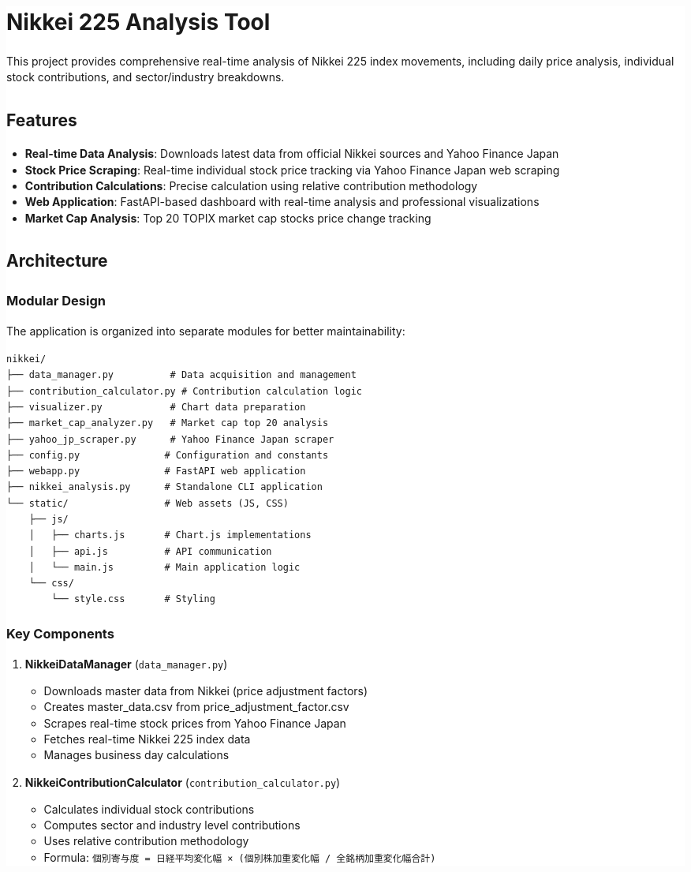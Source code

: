 # Nikkei 225 Analysis Tool

This project provides comprehensive real-time analysis of Nikkei 225 index movements, including daily price analysis, individual stock contributions, and sector/industry breakdowns.

## Features

- **Real-time Data Analysis**: Downloads latest data from official Nikkei sources and Yahoo Finance Japan
- **Stock Price Scraping**: Real-time individual stock price tracking via Yahoo Finance Japan web scraping
- **Contribution Calculations**: Precise calculation using relative contribution methodology
- **Web Application**: FastAPI-based dashboard with real-time analysis and professional visualizations
- **Market Cap Analysis**: Top 20 TOPIX market cap stocks price change tracking

## Architecture

### Modular Design

The application is organized into separate modules for better maintainability:

```
nikkei/
├── data_manager.py          # Data acquisition and management
├── contribution_calculator.py # Contribution calculation logic
├── visualizer.py            # Chart data preparation
├── market_cap_analyzer.py   # Market cap top 20 analysis
├── yahoo_jp_scraper.py      # Yahoo Finance Japan scraper
├── config.py               # Configuration and constants
├── webapp.py               # FastAPI web application
├── nikkei_analysis.py      # Standalone CLI application
└── static/                 # Web assets (JS, CSS)
    ├── js/
    │   ├── charts.js       # Chart.js implementations
    │   ├── api.js          # API communication
    │   └── main.js         # Main application logic
    └── css/
        └── style.css       # Styling
```

### Key Components

1. **NikkeiDataManager** (`data_manager.py`)
   - Downloads master data from Nikkei (price adjustment factors)
   - Creates master_data.csv from price_adjustment_factor.csv
   - Scrapes real-time stock prices from Yahoo Finance Japan
   - Fetches real-time Nikkei 225 index data
   - Manages business day calculations

2. **NikkeiContributionCalculator** (`contribution_calculator.py`)
   - Calculates individual stock contributions
   - Computes sector and industry level contributions
   - Uses relative contribution methodology
   - Formula: `個別寄与度 = 日経平均変化幅 × (個別株加重変化幅 / 全銘柄加重変化幅合計)`
